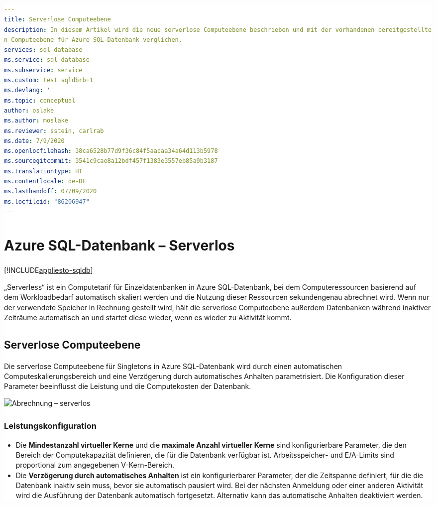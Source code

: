```yaml
---
title: Serverlose Computeebene
description: In diesem Artikel wird die neue serverlose Computeebene beschrieben und mit der vorhandenen bereitgestellten Computeebene für Azure SQL-Datenbank verglichen.
services: sql-database
ms.service: sql-database
ms.subservice: service
ms.custom: test sqldbrb=1
ms.devlang: ''
ms.topic: conceptual
author: oslake
ms.author: moslake
ms.reviewer: sstein, carlrab
ms.date: 7/9/2020
ms.openlocfilehash: 38ca6528b77d9f36c84f5aacaa34a64d113b5978
ms.sourcegitcommit: 3541c9cae8a12bdf457f1383e3557eb85a9b3187
ms.translationtype: HT
ms.contentlocale: de-DE
ms.lasthandoff: 07/09/2020
ms.locfileid: "86206947"
---
```

# <a name="azure-sql-database-serverless"></a>Azure SQL-Datenbank – Serverlos
[!INCLUDE[appliesto-sqldb](../includes/appliesto-sqldb.md)]

„Serverless“ ist ein Computetarif für Einzeldatenbanken in Azure SQL-Datenbank, bei dem Computeressourcen basierend auf dem Workloadbedarf automatisch skaliert werden und die Nutzung dieser Ressourcen sekundengenau abrechnet wird. Wenn nur der verwendete Speicher in Rechnung gestellt wird, hält die serverlose Computeebene außerdem Datenbanken während inaktiver Zeiträume automatisch an und startet diese wieder, wenn es wieder zu Aktivität kommt.

## <a name="serverless-compute-tier"></a>Serverlose Computeebene

Die serverlose Computeebene für Singletons in Azure SQL-Datenbank wird durch einen automatischen Computeskalierungsbereich und eine Verzögerung durch automatisches Anhalten parametrisiert. Die Konfiguration dieser Parameter beeinflusst die Leistung und die Computekosten der Datenbank.

![Abrechnung – serverlos](./media/serverless-tier-overview/serverless-billing.png)

### <a name="performance-configuration"></a>Leistungskonfiguration

- Die **Mindestanzahl virtueller Kerne** und die **maximale Anzahl virtueller Kerne** sind konfigurierbare Parameter, die den Bereich der Computekapazität definieren, die für die Datenbank verfügbar ist. Arbeitsspeicher- und E/A-Limits sind proportional zum angegebenen V-Kern-Bereich.  
- Die **Verzögerung durch automatisches Anhalten** ist ein konfigurierbarer Parameter, der die Zeitspanne definiert, für die die Datenbank inaktiv sein muss, bevor sie automatisch pausiert wird. Bei der nächsten Anmeldung oder einer anderen Aktivität wird die Ausführung der Datenbank automatisch fortgesetzt.  Alternativ kann das automatische Anhalten deaktiviert werden.
